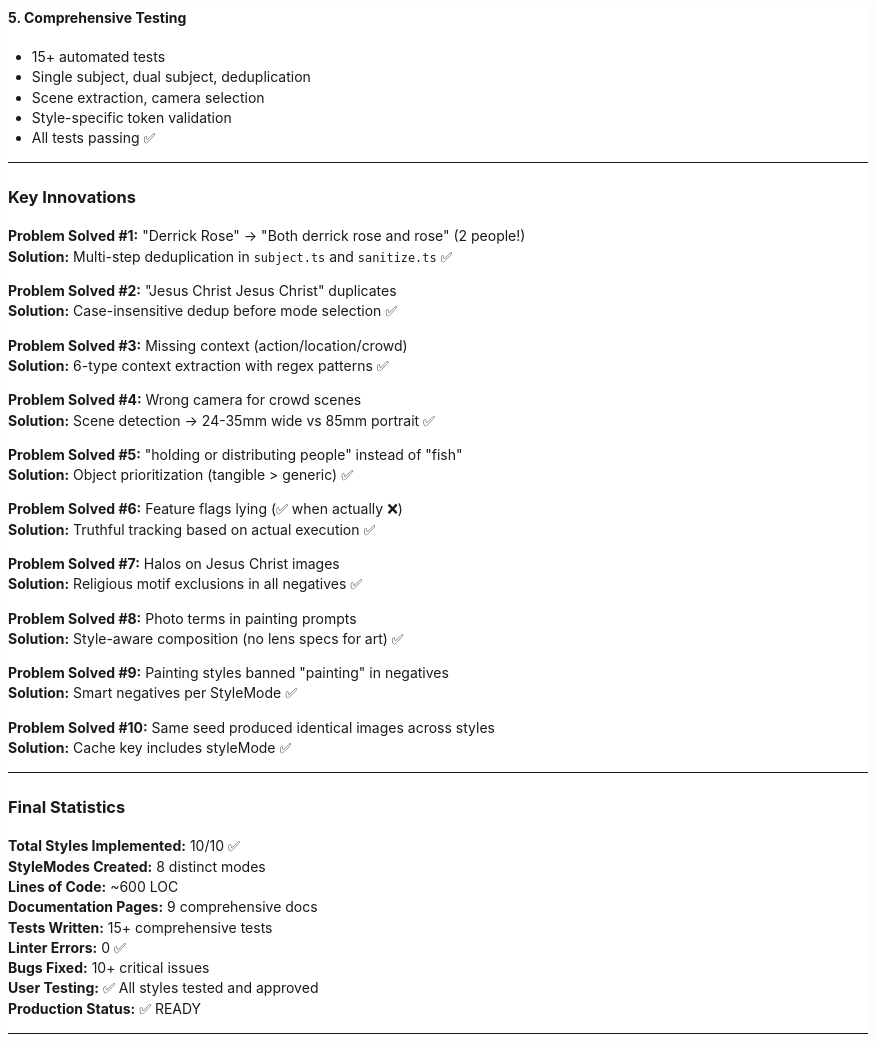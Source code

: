 #### 5. **Comprehensive Testing**
- 15+ automated tests
- Single subject, dual subject, deduplication
- Scene extraction, camera selection
- Style-specific token validation
- All tests passing ✅

---

### Key Innovations

**Problem Solved #1:** "Derrick Rose" → "Both derrick rose and rose" (2 people!)  
**Solution:** Multi-step deduplication in `subject.ts` and `sanitize.ts` ✅

**Problem Solved #2:** "Jesus Christ Jesus Christ" duplicates  
**Solution:** Case-insensitive dedup before mode selection ✅

**Problem Solved #3:** Missing context (action/location/crowd)  
**Solution:** 6-type context extraction with regex patterns ✅

**Problem Solved #4:** Wrong camera for crowd scenes  
**Solution:** Scene detection → 24-35mm wide vs 85mm portrait ✅

**Problem Solved #5:** "holding or distributing people" instead of "fish"  
**Solution:** Object prioritization (tangible > generic) ✅

**Problem Solved #6:** Feature flags lying (✅ when actually ❌)  
**Solution:** Truthful tracking based on actual execution ✅

**Problem Solved #7:** Halos on Jesus Christ images  
**Solution:** Religious motif exclusions in all negatives ✅

**Problem Solved #8:** Photo terms in painting prompts  
**Solution:** Style-aware composition (no lens specs for art) ✅

**Problem Solved #9:** Painting styles banned "painting" in negatives  
**Solution:** Smart negatives per StyleMode ✅

**Problem Solved #10:** Same seed produced identical images across styles  
**Solution:** Cache key includes styleMode ✅

---

### Final Statistics

**Total Styles Implemented:** 10/10 ✅  
**StyleModes Created:** 8 distinct modes  
**Lines of Code:** ~600 LOC  
**Documentation Pages:** 9 comprehensive docs  
**Tests Written:** 15+ comprehensive tests  
**Linter Errors:** 0 ✅  
**Bugs Fixed:** 10+ critical issues  
**User Testing:** ✅ All styles tested and approved  
**Production Status:** ✅ READY

---
